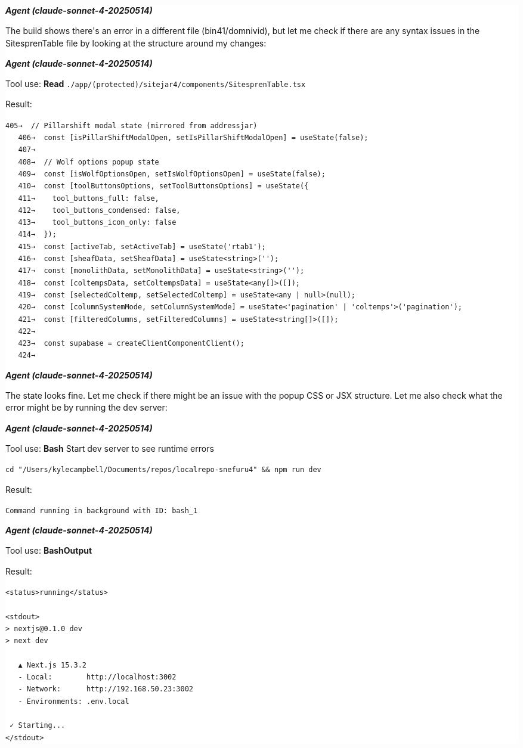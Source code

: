 _**Agent (claude-sonnet-4-20250514)**_

The build shows there's an error in a different file (bin41/domnivid), but let me check if there are any syntax issues in the SitesprenTable file by looking at the structure around my changes:

_**Agent (claude-sonnet-4-20250514)**_

Tool use: **Read** `./app/(protected)/sitejar4/components/SitesprenTable.tsx`

Result:

```
405→  // Pillarshift modal state (mirrored from addressjar)
   406→  const [isPillarShiftModalOpen, setIsPillarShiftModalOpen] = useState(false);
   407→  
   408→  // Wolf options popup state
   409→  const [isWolfOptionsOpen, setIsWolfOptionsOpen] = useState(false);
   410→  const [toolButtonsOptions, setToolButtonsOptions] = useState({
   411→    tool_buttons_full: false,
   412→    tool_buttons_condensed: false,
   413→    tool_buttons_icon_only: false
   414→  });
   415→  const [activeTab, setActiveTab] = useState('rtab1');
   416→  const [sheafData, setSheafData] = useState<string>('');
   417→  const [monolithData, setMonolithData] = useState<string>('');
   418→  const [coltempsData, setColtempsData] = useState<any[]>([]);
   419→  const [selectedColtemp, setSelectedColtemp] = useState<any | null>(null);
   420→  const [columnSystemMode, setColumnSystemMode] = useState<'pagination' | 'coltemps'>('pagination');
   421→  const [filteredColumns, setFilteredColumns] = useState<string[]>([]);
   422→  
   423→  const supabase = createClientComponentClient();
   424→
```

_**Agent (claude-sonnet-4-20250514)**_

The state looks fine. Let me check if there might be an issue with the popup CSS or JSX structure. Let me also check what the error might be by running the dev server:

_**Agent (claude-sonnet-4-20250514)**_

Tool use: **Bash** Start dev server to see runtime errors

`cd "/Users/kylecampbell/Documents/repos/localrepo-snefuru4" && npm run dev`

Result:

```
Command running in background with ID: bash_1
```

_**Agent (claude-sonnet-4-20250514)**_

Tool use: **BashOutput**

Result:

```
<status>running</status>

<stdout>
> nextjs@0.1.0 dev
> next dev

   ▲ Next.js 15.3.2
   - Local:        http://localhost:3002
   - Network:      http://192.168.50.23:3002
   - Environments: .env.local

 ✓ Starting...
</stdout>
```